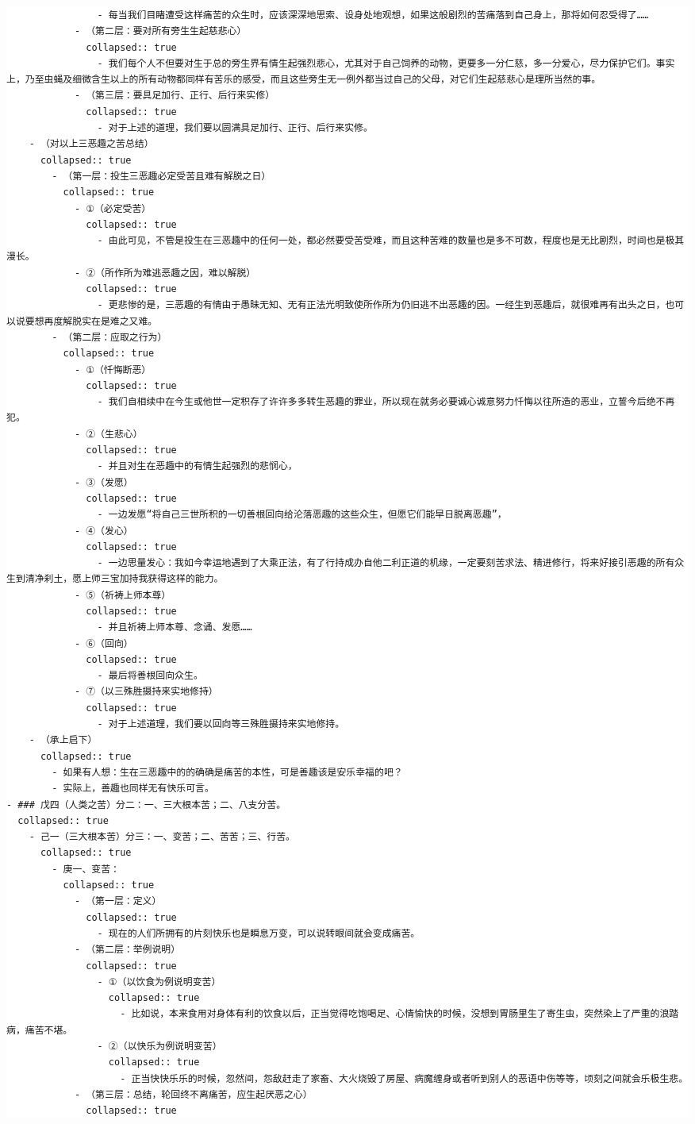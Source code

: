 					- 每当我们目睹遭受这样痛苦的众生时，应该深深地思索、设身处地观想，如果这般剧烈的苦痛落到自己身上，那将如何忍受得了……
				- （第二层：要对所有旁生生起慈悲心）
				  collapsed:: true
					- 我们每个人不但要对生于总的旁生界有情生起强烈悲心，尤其对于自己饲养的动物，更要多一分仁慈，多一分爱心，尽力保护它们。事实上，乃至虫蝇及细微含生以上的所有动物都同样有苦乐的感受，而且这些旁生无一例外都当过自己的父母，对它们生起慈悲心是理所当然的事。
				- （第三层：要具足加行、正行、后行来实修）
				  collapsed:: true
					- 对于上述的道理，我们要以圆满具足加行、正行、后行来实修。
		- （对以上三恶趣之苦总结）
		  collapsed:: true
			- （第一层：投生三恶趣必定受苦且难有解脱之日）
			  collapsed:: true
				- ①（必定受苦）
				  collapsed:: true
					- 由此可见，不管是投生在三恶趣中的任何一处，都必然要受苦受难，而且这种苦难的数量也是多不可数，程度也是无比剧烈，时间也是极其漫长。
				- ②（所作所为难逃恶趣之因，难以解脱）
				  collapsed:: true
					- 更悲惨的是，三恶趣的有情由于愚昧无知、无有正法光明致使所作所为仍旧逃不出恶趣的因。一经生到恶趣后，就很难再有出头之日，也可以说要想再度解脱实在是难之又难。
			- （第二层：应取之行为）
			  collapsed:: true
				- ①（忏悔断恶）
				  collapsed:: true
					- 我们自相续中在今生或他世一定积存了许许多多转生恶趣的罪业，所以现在就务必要诚心诚意努力忏悔以往所造的恶业，立誓今后绝不再犯。
				- ②（生悲心）
				  collapsed:: true
					- 并且对生在恶趣中的有情生起强烈的悲悯心，
				- ③（发愿）
				  collapsed:: true
					- 一边发愿“将自己三世所积的一切善根回向给沦落恶趣的这些众生，但愿它们能早日脱离恶趣”，
				- ④（发心）
				  collapsed:: true
					- 一边思量发心：我如今幸运地遇到了大乘正法，有了行持成办自他二利正道的机缘，一定要刻苦求法、精进修行，将来好接引恶趣的所有众生到清净刹土，愿上师三宝加持我获得这样的能力。
				- ⑤（祈祷上师本尊）
				  collapsed:: true
					- 并且祈祷上师本尊、念诵、发愿……
				- ⑥（回向）
				  collapsed:: true
					- 最后将善根回向众生。
				- ⑦（以三殊胜摄持来实地修持）
				  collapsed:: true
					- 对于上述道理，我们要以回向等三殊胜摄持来实地修持。
		- （承上启下）
		  collapsed:: true
			- 如果有人想：生在三恶趣中的的确确是痛苦的本性，可是善趣该是安乐幸福的吧？
			- 实际上，善趣也同样无有快乐可言。
	- ### 戊四（人类之苦）分二：一、三大根本苦；二、八支分苦。
	  collapsed:: true
		- 己一（三大根本苦）分三：一、变苦；二、苦苦；三、行苦。
		  collapsed:: true
			- 庚一、变苦：
			  collapsed:: true
				- （第一层：定义）
				  collapsed:: true
					- 现在的人们所拥有的片刻快乐也是瞬息万变，可以说转眼间就会变成痛苦。
				- （第二层：举例说明）
				  collapsed:: true
					- ①（以饮食为例说明变苦）
					  collapsed:: true
						- 比如说，本来食用对身体有利的饮食以后，正当觉得吃饱喝足、心情愉快的时候，没想到胃肠里生了寄生虫，突然染上了严重的浪踏病，痛苦不堪。
					- ②（以快乐为例说明变苦）
					  collapsed:: true
						- 正当快快乐乐的时候，忽然间，怨敌赶走了家畜、大火烧毁了房屋、病魔缠身或者听到别人的恶语中伤等等，顷刻之间就会乐极生悲。
				- （第三层：总结，轮回终不离痛苦，应生起厌恶之心）
				  collapsed:: true